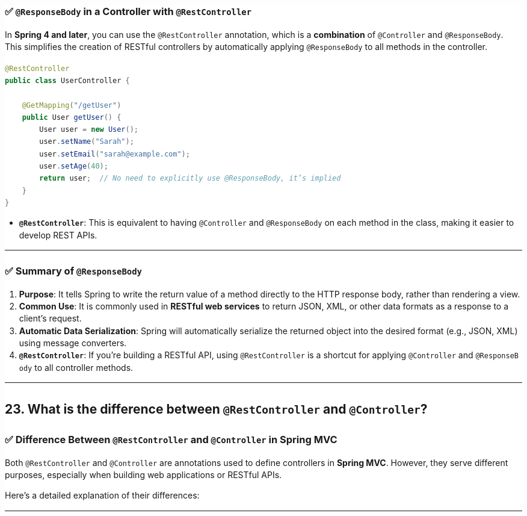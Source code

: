 
### ✅ `@ResponseBody` in a Controller with `@RestController`

In **Spring 4 and later**, you can use the `@RestController` annotation, which is a **combination** of `@Controller` and `@ResponseBody`. This simplifies the creation of RESTful controllers by automatically applying `@ResponseBody` to all methods in the controller.

```java
@RestController
public class UserController {

    @GetMapping("/getUser")
    public User getUser() {
        User user = new User();
        user.setName("Sarah");
        user.setEmail("sarah@example.com");
        user.setAge(40);
        return user;  // No need to explicitly use @ResponseBody, it’s implied
    }
}
```

* **`@RestController`**: This is equivalent to having `@Controller` and `@ResponseBody` on each method in the class, making it easier to develop REST APIs.

---

### ✅ Summary of `@ResponseBody`

1. **Purpose**: It tells Spring to write the return value of a method directly to the HTTP response body, rather than rendering a view.
2. **Common Use**: It is commonly used in **RESTful web services** to return JSON, XML, or other data formats as a response to a client’s request.
3. **Automatic Data Serialization**: Spring will automatically serialize the returned object into the desired format (e.g., JSON, XML) using message converters.
4. **`@RestController`**: If you’re building a RESTful API, using `@RestController` is a shortcut for applying `@Controller` and `@ResponseBody` to all controller methods.

---

## 23. What is the difference between `@RestController` and `@Controller`?

### ✅ Difference Between `@RestController` and `@Controller` in Spring MVC

Both `@RestController` and `@Controller` are annotations used to define controllers in **Spring MVC**. However, they serve different purposes, especially when building web applications or RESTful APIs.

Here’s a detailed explanation of their differences:

---
